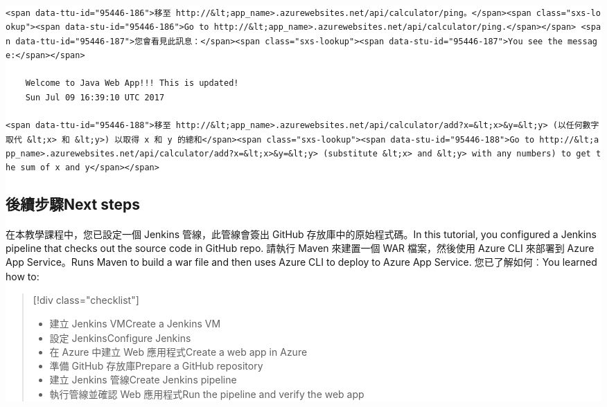     <span data-ttu-id="95446-186">移至 http://&lt;app_name>.azurewebsites.net/api/calculator/ping。</span><span class="sxs-lookup"><span data-stu-id="95446-186">Go to http://&lt;app_name>.azurewebsites.net/api/calculator/ping.</span></span> <span data-ttu-id="95446-187">您會看見此訊息：</span><span class="sxs-lookup"><span data-stu-id="95446-187">You see the message:</span></span> 
    
        Welcome to Java Web App!!! This is updated!
        Sun Jul 09 16:39:10 UTC 2017

    <span data-ttu-id="95446-188">移至 http://&lt;app_name>.azurewebsites.net/api/calculator/add?x=&lt;x>&y=&lt;y> (以任何數字取代 &lt;x> 和 &lt;y>) 以取得 x 和 y 的總和</span><span class="sxs-lookup"><span data-stu-id="95446-188">Go to http://&lt;app_name>.azurewebsites.net/api/calculator/add?x=&lt;x>&y=&lt;y> (substitute &lt;x> and &lt;y> with any numbers) to get the sum of x and y</span></span>
    
## <a name="next-steps"></a><span data-ttu-id="95446-189">後續步驟</span><span class="sxs-lookup"><span data-stu-id="95446-189">Next steps</span></span>
<span data-ttu-id="95446-190">在本教學課程中，您已設定一個 Jenkins 管線，此管線會簽出 GitHub 存放庫中的原始程式碼。</span><span class="sxs-lookup"><span data-stu-id="95446-190">In this tutorial, you configured a Jenkins pipeline that checks out the source code in GitHub repo.</span></span> <span data-ttu-id="95446-191">請執行 Maven 來建置一個 WAR 檔案，然後使用 Azure CLI 來部署到 Azure App Service。</span><span class="sxs-lookup"><span data-stu-id="95446-191">Runs Maven to build a war file and then uses Azure CLI to deploy to Azure App Service.</span></span> <span data-ttu-id="95446-192">您已了解如何︰</span><span class="sxs-lookup"><span data-stu-id="95446-192">You learned how to:</span></span>

> [!div class="checklist"]
> * <span data-ttu-id="95446-193">建立 Jenkins VM</span><span class="sxs-lookup"><span data-stu-id="95446-193">Create a Jenkins VM</span></span>
> * <span data-ttu-id="95446-194">設定 Jenkins</span><span class="sxs-lookup"><span data-stu-id="95446-194">Configure Jenkins</span></span>
> * <span data-ttu-id="95446-195">在 Azure 中建立 Web 應用程式</span><span class="sxs-lookup"><span data-stu-id="95446-195">Create a web app in Azure</span></span>
> * <span data-ttu-id="95446-196">準備 GitHub 存放庫</span><span class="sxs-lookup"><span data-stu-id="95446-196">Prepare a GitHub repository</span></span>
> * <span data-ttu-id="95446-197">建立 Jenkins 管線</span><span class="sxs-lookup"><span data-stu-id="95446-197">Create Jenkins pipeline</span></span>
> * <span data-ttu-id="95446-198">執行管線並確認 Web 應用程式</span><span class="sxs-lookup"><span data-stu-id="95446-198">Run the pipeline and verify the web app</span></span>
